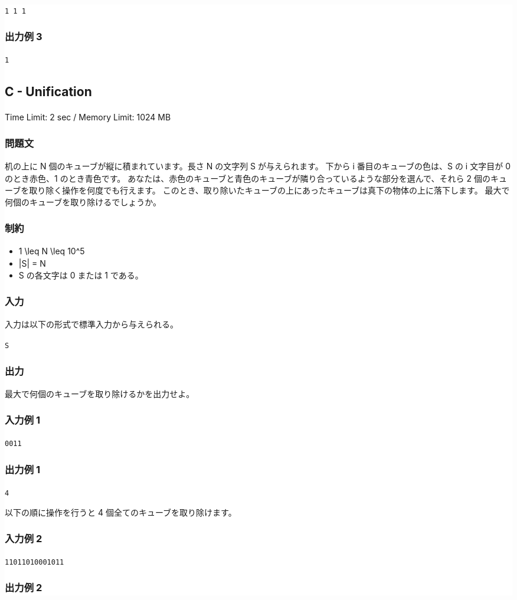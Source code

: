 ```
1 1 1
```
### 出力例 3

```
1
```
## C - Unification
Time Limit: 2 sec / Memory Limit: 1024 MB

### 問題文
机の上に N 個のキューブが縦に積まれています。長さ N の文字列 S が与えられます。
下から i 番目のキューブの色は、S の i 文字目が 0 のとき赤色、1 のとき青色です。
あなたは、赤色のキューブと青色のキューブが隣り合っているような部分を選んで、それら 2 個のキューブを取り除く操作を何度でも行えます。
このとき、取り除いたキューブの上にあったキューブは真下の物体の上に落下します。
最大で何個のキューブを取り除けるでしょうか。

### 制約

* 1 \leq N \leq 10^5
* |S| = N
* S の各文字は 0 または 1 である。

### 入力
入力は以下の形式で標準入力から与えられる。

```
S
```
### 出力
最大で何個のキューブを取り除けるかを出力せよ。

### 入力例 1

```
0011
```
### 出力例 1

```
4
```
以下の順に操作を行うと 4 個全てのキューブを取り除けます。

### 入力例 2

```
11011010001011
```
### 出力例 2
